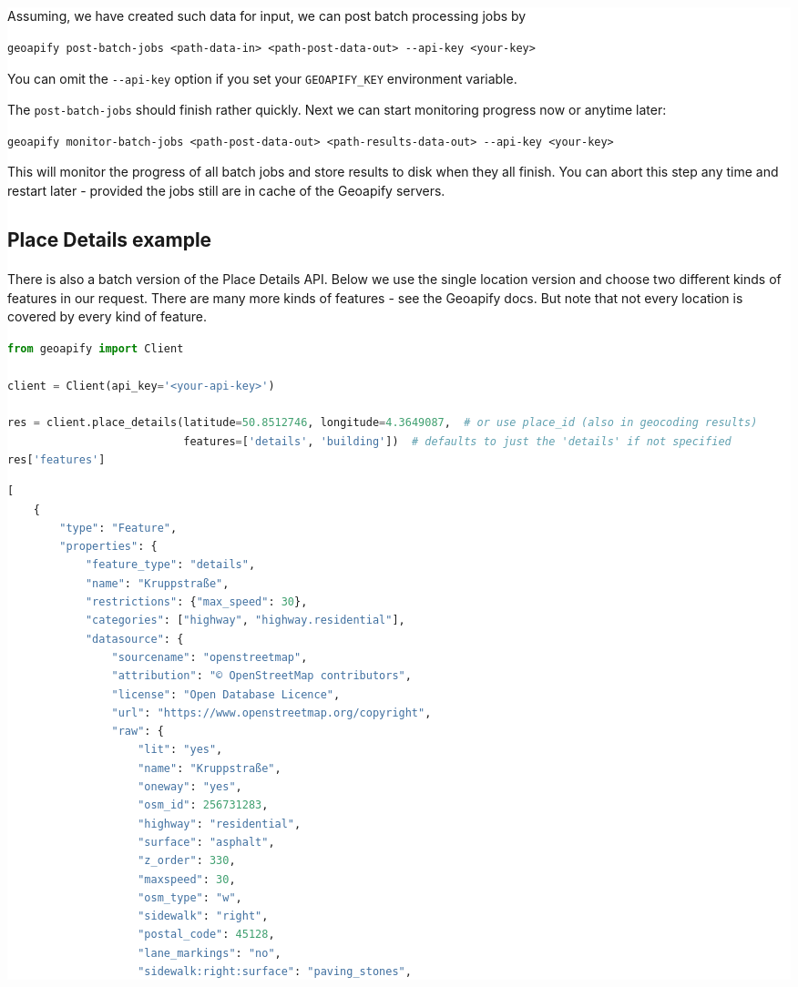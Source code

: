 Assuming, we have created such data for input, we can post batch processing jobs by

```shell
geoapify post-batch-jobs <path-data-in> <path-post-data-out> --api-key <your-key>
```

You can omit the `--api-key` option if you set your `GEOAPIFY_KEY` environment variable. 

The `post-batch-jobs` should finish rather quickly. Next we can start monitoring progress now or anytime later:

```shell
geoapify monitor-batch-jobs <path-post-data-out> <path-results-data-out> --api-key <your-key>
```

This will monitor the progress of all batch jobs and store results to disk when they all finish. You can abort
this step any time and restart later - provided the jobs still are in cache of the Geoapify servers.

## Place Details example

There is also a batch version of the Place Details API. Below we use the single location version and choose
two different kinds of features in our request. There are many more kinds of features - see the Geoapify docs. But
note that not every location is covered by every kind of feature.

```python
from geoapify import Client

client = Client(api_key='<your-api-key>')

res = client.place_details(latitude=50.8512746, longitude=4.3649087,  # or use place_id (also in geocoding results)
                           features=['details', 'building'])  # defaults to just the 'details' if not specified
res['features']
```

```python
[
    {
        "type": "Feature",
        "properties": {
            "feature_type": "details",
            "name": "Kruppstraße",
            "restrictions": {"max_speed": 30},
            "categories": ["highway", "highway.residential"],
            "datasource": {
                "sourcename": "openstreetmap",
                "attribution": "© OpenStreetMap contributors",
                "license": "Open Database Licence",
                "url": "https://www.openstreetmap.org/copyright",
                "raw": {
                    "lit": "yes",
                    "name": "Kruppstraße",
                    "oneway": "yes",
                    "osm_id": 256731283,
                    "highway": "residential",
                    "surface": "asphalt",
                    "z_order": 330,
                    "maxspeed": 30,
                    "osm_type": "w",
                    "sidewalk": "right",
                    "postal_code": 45128,
                    "lane_markings": "no",
                    "sidewalk:right:surface": "paving_stones",
```